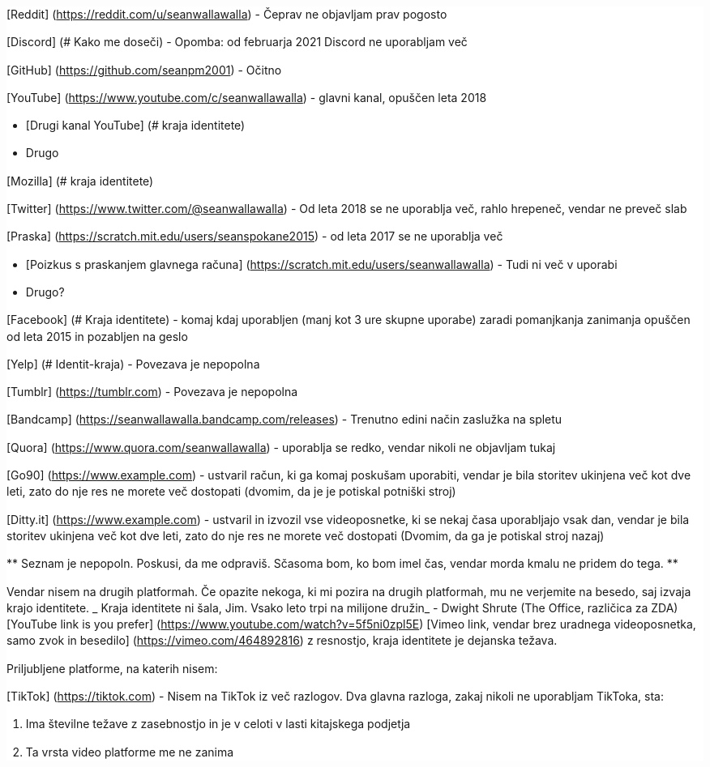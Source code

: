 [Reddit] (https://reddit.com/u/seanwallawalla) - Čeprav ne objavljam prav pogosto

[Discord] (# Kako me doseči) - Opomba: od februarja 2021 Discord ne uporabljam več

[GitHub] (https://github.com/seanpm2001) - Očitno

[YouTube] (https://www.youtube.com/c/seanwallawalla) - glavni kanal, opuščen leta 2018

* [Drugi kanal YouTube] (# kraja identitete)

* Drugo

[Mozilla] (# kraja identitete)

[Twitter] (https://www.twitter.com/@seanwallawalla) - Od leta 2018 se ne uporablja več, rahlo hrepeneč, vendar ne preveč slab

[Praska] (https://scratch.mit.edu/users/seanspokane2015) - od leta 2017 se ne uporablja več

* [Poizkus s praskanjem glavnega računa] (https://scratch.mit.edu/users/seanwallawalla) - Tudi ni več v uporabi

* Drugo?

[Facebook] (# Kraja identitete) - komaj kdaj uporabljen (manj kot 3 ure skupne uporabe) zaradi pomanjkanja zanimanja opuščen od leta 2015 in pozabljen na geslo

[Yelp] (# Identit-kraja) - Povezava je nepopolna

[Tumblr] (https://tumblr.com) - Povezava je nepopolna

[Bandcamp] (https://seanwallawalla.bandcamp.com/releases) - Trenutno edini način zaslužka na spletu

[Quora] (https://www.quora.com/seanwallawalla) - uporablja se redko, vendar nikoli ne objavljam tukaj

[Go90] (https://www.example.com) - ustvaril račun, ki ga komaj poskušam uporabiti, vendar je bila storitev ukinjena več kot dve leti, zato do nje res ne morete več dostopati (dvomim, da je je potiskal potniški stroj)

[Ditty.it] (https://www.example.com) - ustvaril in izvozil vse videoposnetke, ki se nekaj časa uporabljajo vsak dan, vendar je bila storitev ukinjena več kot dve leti, zato do nje res ne morete več dostopati (Dvomim, da ga je potiskal stroj nazaj)

** Seznam je nepopoln. Poskusi, da me odpraviš. Sčasoma bom, ko bom imel čas, vendar morda kmalu ne pridem do tega. **

Vendar nisem na drugih platformah. Če opazite nekoga, ki mi pozira na drugih platformah, mu ne verjemite na besedo, saj izvaja krajo identitete. _ Kraja identitete ni šala, Jim. Vsako leto trpi na milijone družin_ - Dwight Shrute (The Office, različica za ZDA) [YouTube link is you prefer] (https://www.youtube.com/watch?v=5f5ni0zpl5E) [Vimeo link, vendar brez uradnega videoposnetka, samo zvok in besedilo] (https://vimeo.com/464892816) z resnostjo, kraja identitete je dejanska težava.

Priljubljene platforme, na katerih nisem:

[TikTok] (https://tiktok.com) - Nisem na TikTok iz več razlogov. Dva glavna razloga, zakaj nikoli ne uporabljam TikToka, sta:

1. Ima številne težave z zasebnostjo in je v celoti v lasti kitajskega podjetja

2. Ta vrsta video platforme me ne zanima
